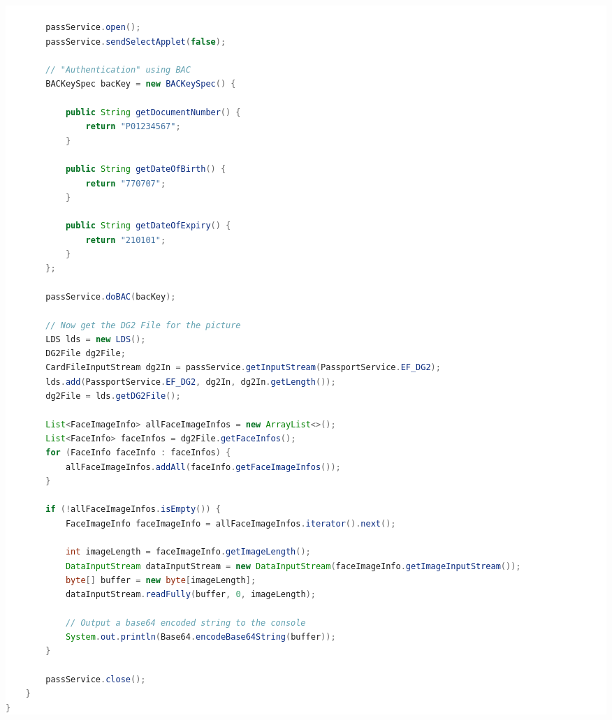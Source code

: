 ```java

        passService.open();
        passService.sendSelectApplet(false);

        // "Authentication" using BAC
        BACKeySpec bacKey = new BACKeySpec() {

            public String getDocumentNumber() {
                return "P01234567";
            }

            public String getDateOfBirth() {
                return "770707";
            }

            public String getDateOfExpiry() {
                return "210101";
            }
        };

        passService.doBAC(bacKey);
        
        // Now get the DG2 File for the picture
        LDS lds = new LDS();
        DG2File dg2File;
        CardFileInputStream dg2In = passService.getInputStream(PassportService.EF_DG2);
        lds.add(PassportService.EF_DG2, dg2In, dg2In.getLength());
        dg2File = lds.getDG2File();
        
        List<FaceImageInfo> allFaceImageInfos = new ArrayList<>();
        List<FaceInfo> faceInfos = dg2File.getFaceInfos();
        for (FaceInfo faceInfo : faceInfos) {
            allFaceImageInfos.addAll(faceInfo.getFaceImageInfos());
        }

        if (!allFaceImageInfos.isEmpty()) {
            FaceImageInfo faceImageInfo = allFaceImageInfos.iterator().next();

            int imageLength = faceImageInfo.getImageLength();
            DataInputStream dataInputStream = new DataInputStream(faceImageInfo.getImageInputStream());
            byte[] buffer = new byte[imageLength];
            dataInputStream.readFully(buffer, 0, imageLength);

            // Output a base64 encoded string to the console
            System.out.println(Base64.encodeBase64String(buffer));
        }
        
        passService.close();
    }
}

```
